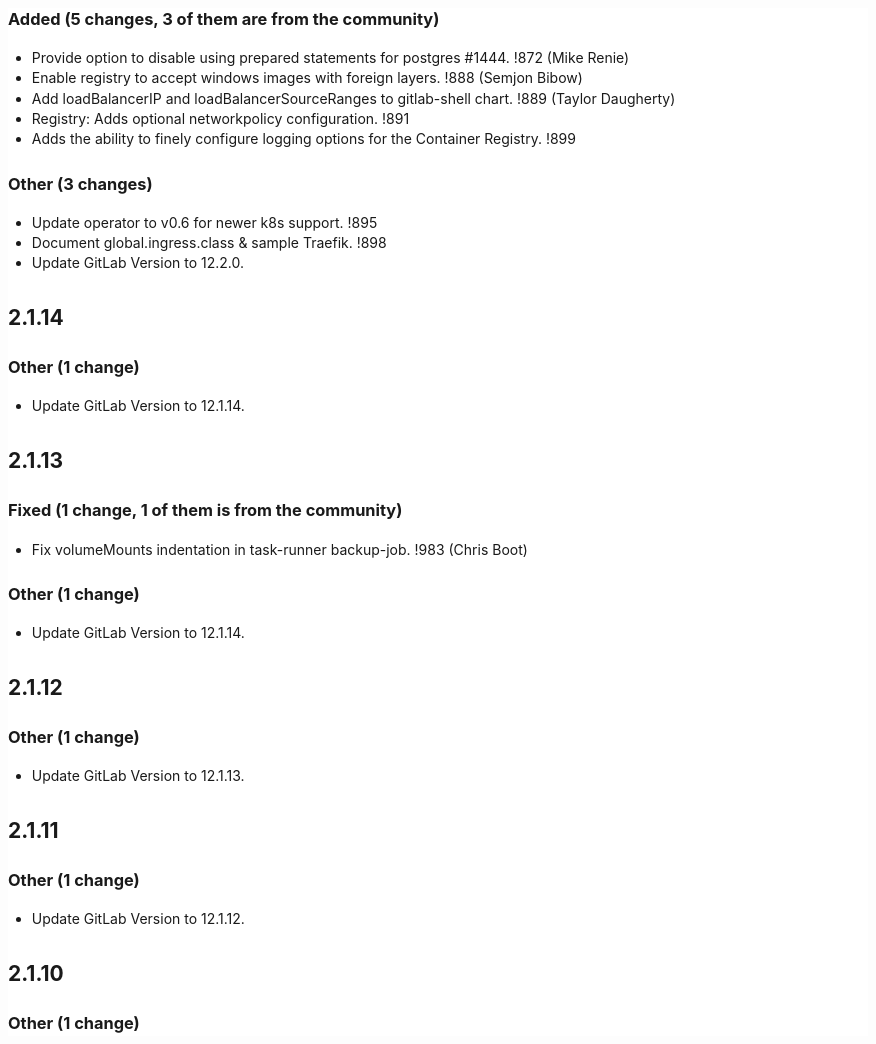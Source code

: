 ### Added (5 changes, 3 of them are from the community)

- Provide option to disable using prepared statements for postgres #1444. !872 (Mike Renie)
- Enable registry to accept windows images with foreign layers. !888 (Semjon Bibow)
- Add loadBalancerIP and loadBalancerSourceRanges to gitlab-shell chart. !889 (Taylor Daugherty)
- Registry: Adds optional networkpolicy configuration. !891
- Adds the ability to finely configure logging options for the Container Registry. !899

### Other (3 changes)

- Update operator to v0.6 for newer k8s support. !895
- Document global.ingress.class & sample Traefik. !898
- Update GitLab Version to 12.2.0.


## 2.1.14

### Other (1 change)

- Update GitLab Version to 12.1.14.


## 2.1.13

### Fixed (1 change, 1 of them is from the community)

- Fix volumeMounts indentation in task-runner backup-job. !983 (Chris Boot)

### Other (1 change)

- Update GitLab Version to 12.1.14.


## 2.1.12

### Other (1 change)

- Update GitLab Version to 12.1.13.


## 2.1.11

### Other (1 change)

- Update GitLab Version to 12.1.12.


## 2.1.10

### Other (1 change)
